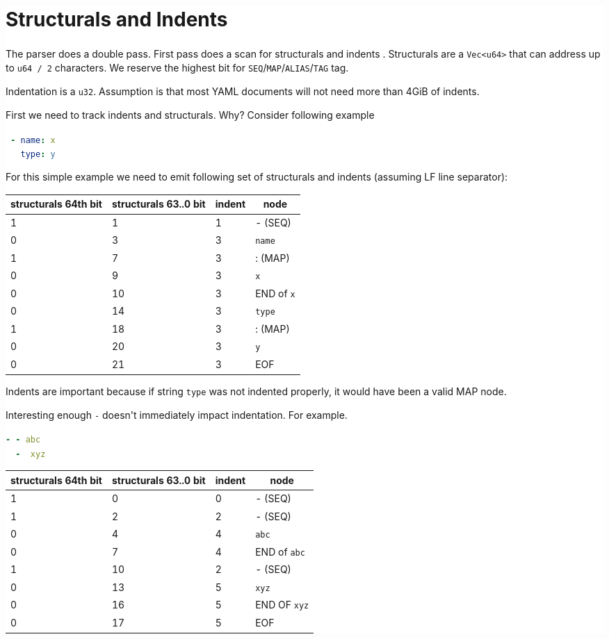 # Structurals and Indents
The parser does a double pass. First pass does a scan for structurals and indents . Structurals are a `Vec<u64>` that can address up to `u64 / 2` characters. We reserve the highest bit for `SEQ`/`MAP`/`ALIAS`/`TAG` tag.

Indentation is a `u32`. Assumption is that most YAML documents will not need more than 4GiB of indents.

First we need to track indents and structurals. Why? Consider following example

```yaml
 - name: x
   type: y
```

For this simple example we need to emit following set of structurals and indents (assuming LF line separator):

| structurals 64th bit | structurals 63..0 bit | indent | node       |
|----------------------|-----------------------|--------|------------|
| 1                    | 1                     | 1      | - (SEQ)    |
| 0                    | 3                     | 3      | `name`     |
| 1                    | 7                     | 3      | : (MAP)    |
| 0                    | 9                     | 3      | `x`        |
| 0                    | 10                    | 3      | END of `x` |
| 0                    | 14                    | 3      | `type`     |
| 1                    | 18                    | 3      | : (MAP)    |
| 0                    | 20                    | 3      | `y`        |
| 0                    | 21                    | 3      | EOF        |

Indents are important because if string `type` was not indented properly, it would have been a valid MAP node.

Interesting enough `-` doesn't immediately impact indentation. For example.

```yaml
- - abc
  -  xyz 
```


| structurals 64th bit | structurals 63..0 bit | indent | node         |
|----------------------|-----------------------|--------|--------------|
| 1                    | 0                     | 0      | - (SEQ)      |
| 1                    | 2                     | 2      | - (SEQ)      |
| 0                    | 4                     | 4      | `abc`        |
| 0                    | 7                     | 4      | END of `abc` |
| 1                    | 10                    | 2      | - (SEQ)      |
| 0                    | 13                    | 5      | `xyz`        |
| 0                    | 16                    | 5      | END OF `xyz` |
| 0                    | 17                    | 5      | EOF          |
